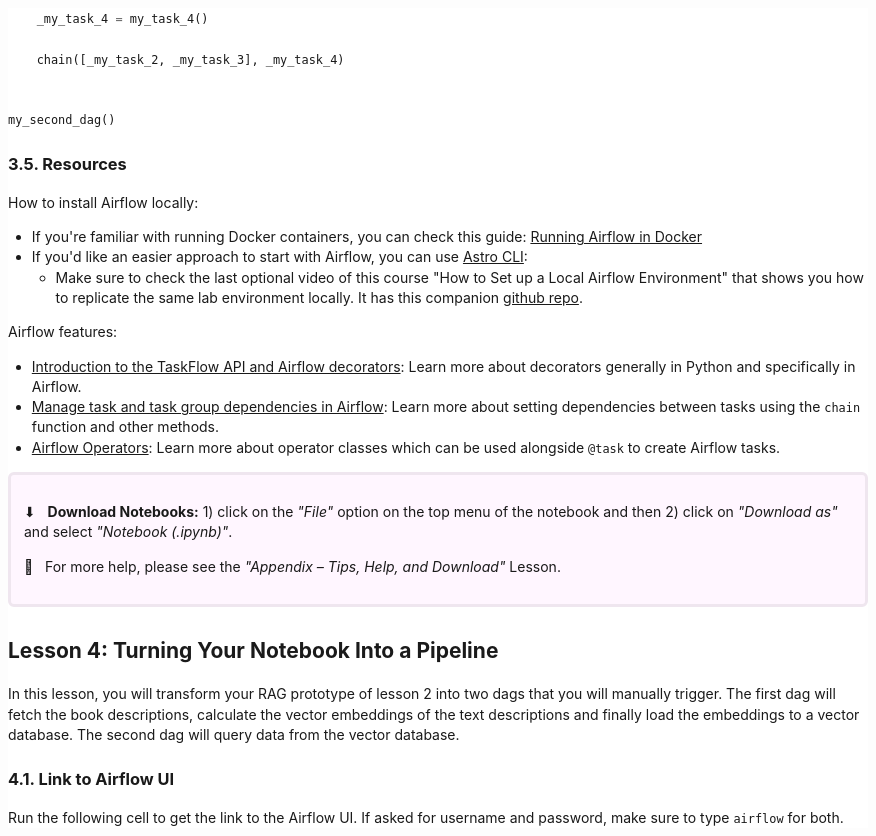 ```python
    _my_task_4 = my_task_4()

    chain([_my_task_2, _my_task_3], _my_task_4)


my_second_dag()

```

### 3.5. Resources

How to install Airflow locally:

- If you're familiar with running Docker containers, you can check this guide: [Running Airflow in Docker](https://airflow.apache.org/docs/apache-airflow/stable/howto/docker-compose/index.html)
- If you'd like an easier approach to start with Airflow, you can use [Astro CLI](https://www.astronomer.io/docs/astro/cli/get-started-cli):
  - Make sure to check the last optional video of this course "How to Set up a Local Airflow Environment" that shows you how to replicate the same lab environment locally. It has this companion [github repo](https://github.com/astronomer/orchestrating-workflows-for-genai-deeplearning-ai).

Airflow features:  

- [Introduction to the TaskFlow API and Airflow decorators](https://www.astronomer.io/docs/learn/airflow-decorators/): Learn more about decorators generally in Python and specifically in Airflow.
- [Manage task and task group dependencies in Airflow](https://www.astronomer.io/docs/learn/managing-dependencies/): Learn more about setting dependencies between tasks using the `chain` function and other methods.
- [Airflow Operators](https://www.astronomer.io/docs/learn/what-is-an-operator): Learn more about operator classes which can be used alongside `@task` to create Airflow tasks.

<div style="background-color:#fff6ff; padding:13px; border-width:3px; border-color:#efe6ef; border-style:solid; border-radius:6px">

<p> ⬇ &nbsp; <b>Download Notebooks:</b> 1) click on the <em>"File"</em> option on the top menu of the notebook and then 2) click on <em>"Download as"</em> and select <em>"Notebook (.ipynb)"</em>.</p>

<p> 📒 &nbsp; For more help, please see the <em>"Appendix – Tips, Help, and Download"</em> Lesson.</p>

</div>

## Lesson 4: Turning Your Notebook Into a Pipeline

In this lesson, you will transform your RAG prototype of lesson 2 into two dags that you will manually trigger. The first dag will fetch the book descriptions, calculate the vector embeddings of the text descriptions and finally load the embeddings to a vector database. The second dag will query data from the vector database.

### 4.1. Link to Airflow UI

Run the following cell to get the link to the Airflow UI. If asked for username and password, make sure to type `airflow` for both.
